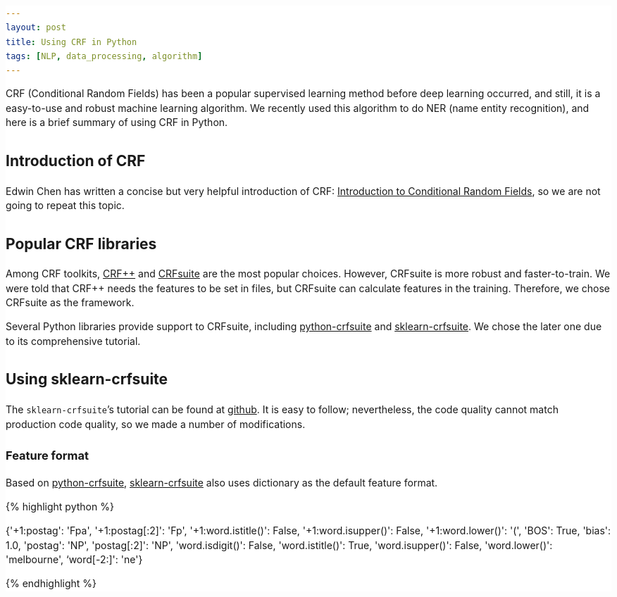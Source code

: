 ```yaml
---
layout: post
title: Using CRF in Python
tags: [NLP, data_processing, algorithm]
---
```


CRF (Conditional Random Fields) has been a popular supervised learning method before deep learning occurred, and still, it is a easy-to-use and robust machine learning algorithm. We recently used this algorithm to do NER (name entity   recognition), and here is a brief summary of using CRF in Python.

## Introduction of CRF
Edwin Chen has written a concise but very helpful introduction of CRF: [Introduction to Conditional Random Fields][1], so we are not going to repeat this topic.

## Popular CRF libraries
Among CRF toolkits, [CRF++][2] and [CRFsuite][3] are the most popular choices. However, CRFsuite is more robust and faster-to-train. We were told that CRF++ needs the features to be set in files, but CRFsuite can calculate features in the training. Therefore, we chose CRFsuite as the framework.

Several Python libraries provide support to CRFsuite, including [python-crfsuite][4] and [sklearn-crfsuite][5]. We chose the later one due to its comprehensive tutorial.

## Using sklearn-crfsuite
The `sklearn-crfsuite`’s tutorial can be found at [github][6]. It is easy to follow; nevertheless, the code quality cannot match production code quality, so we made a number of modifications.

### Feature format
Based on [python-crfsuite][7], [sklearn-crfsuite][8] also uses dictionary as the default feature format.

{% highlight python %}

 {'+1:postag': 'Fpa',
'+1:postag[:2]': 'Fp',
'+1:word.istitle()': False,
 '+1:word.isupper()': False,
 '+1:word.lower()': '(',
 'BOS': True,
 'bias': 1.0,
 'postag': 'NP',
 'postag[:2]': 'NP',
 'word.isdigit()': False,
 'word.istitle()': True,
 'word.isupper()': False,
 'word.lower()': 'melbourne',
 ‘word[-2:]': 'ne'}

{% endhighlight %}


[1]:	http://blog.echen.me/2012/01/03/introduction-to-conditional-random-fields/
[2]:	https://taku910.github.io/crfpp/
[3]:	http://www.chokkan.org/software/crfsuite/
[4]:	https://github.com/scrapinghub/python-crfsuite
[5]:	https://github.com/TeamHG-Memex/sklearn-crfsuite
[6]:	https://github.com/TeamHG-Memex/sklearn-crfsuite/blob/master/docs/CoNLL2002.ipynb
[7]:	https://github.com/scrapinghub/python-crfsuite
[8]:	https://github.com/TeamHG-Memex/sklearn-crfsuite